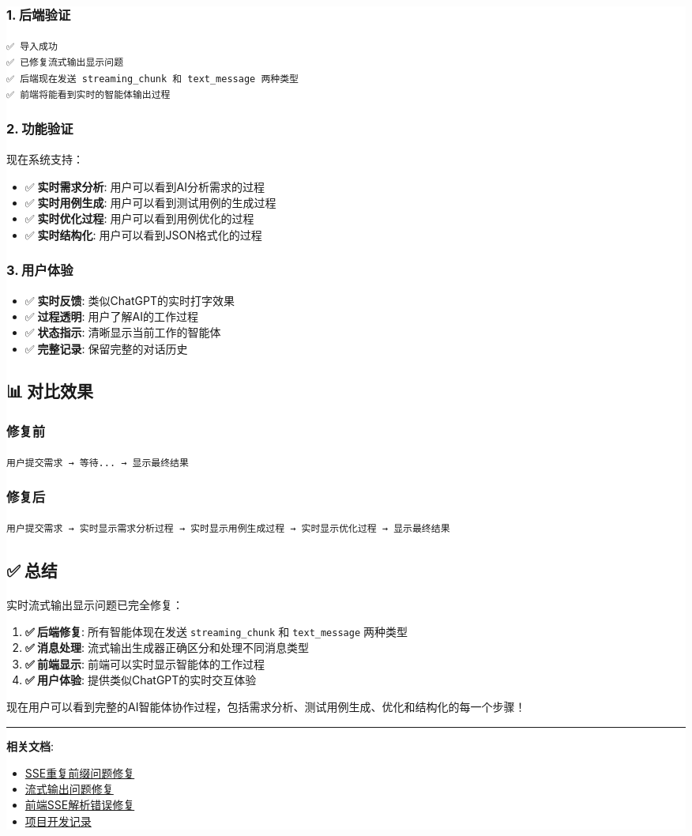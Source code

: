 ### 1. 后端验证
```bash
✅ 导入成功
✅ 已修复流式输出显示问题
✅ 后端现在发送 streaming_chunk 和 text_message 两种类型
✅ 前端将能看到实时的智能体输出过程
```

### 2. 功能验证

现在系统支持：
- ✅ **实时需求分析**: 用户可以看到AI分析需求的过程
- ✅ **实时用例生成**: 用户可以看到测试用例的生成过程
- ✅ **实时优化过程**: 用户可以看到用例优化的过程
- ✅ **实时结构化**: 用户可以看到JSON格式化的过程

### 3. 用户体验

- ✅ **实时反馈**: 类似ChatGPT的实时打字效果
- ✅ **过程透明**: 用户了解AI的工作过程
- ✅ **状态指示**: 清晰显示当前工作的智能体
- ✅ **完整记录**: 保留完整的对话历史

## 📊 对比效果

### 修复前
```
用户提交需求 → 等待... → 显示最终结果
```

### 修复后
```
用户提交需求 → 实时显示需求分析过程 → 实时显示用例生成过程 → 实时显示优化过程 → 显示最终结果
```

## ✅ 总结

实时流式输出显示问题已完全修复：

1. **✅ 后端修复**: 所有智能体现在发送 `streaming_chunk` 和 `text_message` 两种类型
2. **✅ 消息处理**: 流式输出生成器正确区分和处理不同消息类型
3. **✅ 前端显示**: 前端可以实时显示智能体的工作过程
4. **✅ 用户体验**: 提供类似ChatGPT的实时交互体验

现在用户可以看到完整的AI智能体协作过程，包括需求分析、测试用例生成、优化和结构化的每一个步骤！

---

**相关文档**:
- [SSE重复前缀问题修复](./SSE_DUPLICATE_PREFIX_FIX.md)
- [流式输出问题修复](./STREAMING_OUTPUT_FIX.md)
- [前端SSE解析错误修复](./FRONTEND_SSE_FIX.md)
- [项目开发记录](./MYWORK.md)
